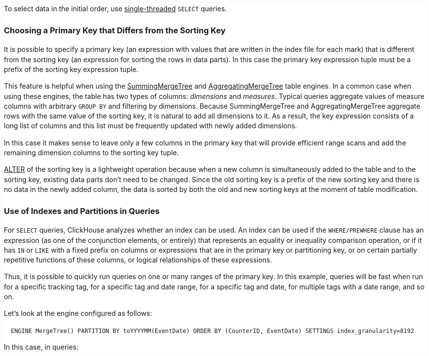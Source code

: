 To select data in the initial order, use [single-threaded](https://clickhouse.tech/docs/en/operations/settings/settings/#settings-max_threads) `SELECT` queries.

### Choosing a Primary Key that Differs from the Sorting Key[ ](https://clickhouse.tech/docs/en/engines/table-engines/mergetree-family/mergetree/#choosing-a-primary-key-that-differs-from-the-sorting-key)

It is possible to specify a primary key (an expression with values that are written in the index file for each mark) that is different from the sorting key (an expression for sorting the rows in data parts). In this case the primary key expression tuple must be a prefix of the sorting key expression tuple.

This feature is helpful when using the [SummingMergeTree](https://clickhouse.tech/docs/en/engines/table-engines/mergetree-family/summingmergetree/) and
[AggregatingMergeTree](https://clickhouse.tech/docs/en/engines/table-engines/mergetree-family/aggregatingmergetree/) table engines. In a common case when using these engines, the table has two types of columns: *dimensions* and *measures*. Typical queries aggregate values of measure columns with arbitrary `GROUP BY` and filtering by dimensions. Because SummingMergeTree and AggregatingMergeTree aggregate rows with the same value of the sorting key, it is natural to add all dimensions to it. As a result, the key expression consists of a long list of columns and this list must be frequently updated with newly added dimensions.

In this case it makes sense to leave only a few columns in the primary key that will provide efficient range scans and add the remaining dimension columns to the sorting key tuple.

[ALTER](https://clickhouse.tech/docs/en/sql-reference/statements/alter/) of the sorting key is a lightweight operation because when a new column is simultaneously added to the table and to the sorting key, existing data parts don’t need to be changed. Since the old sorting key is a prefix of the new sorting key and there is no data in the newly added column, the data is sorted by both the old and new sorting keys at the moment of table modification.

### Use of Indexes and Partitions in Queries[ ](https://clickhouse.tech/docs/en/engines/table-engines/mergetree-family/mergetree/#use-of-indexes-and-partitions-in-queries)

For `SELECT` queries, ClickHouse analyzes whether an index can be used. An index can be used if the `WHERE/PREWHERE` clause has an expression (as one of the conjunction elements, or entirely) that represents an equality or inequality comparison operation, or if it has `IN` or `LIKE` with a fixed prefix on columns or expressions that are in the primary key or partitioning key, or on certain partially repetitive functions of these columns, or logical relationships of these expressions.

Thus, it is possible to quickly run queries on one or many ranges of the primary key. In this example, queries will be fast when run for a specific tracking tag, for a specific tag and date range, for a specific tag and date, for multiple tags with a date range, and so on.

Let’s look at the engine configured as follows:

```
  ENGINE MergeTree() PARTITION BY toYYYYMM(EventDate) ORDER BY (CounterID, EventDate) SETTINGS index_granularity=8192
```

In this case, in queries:
